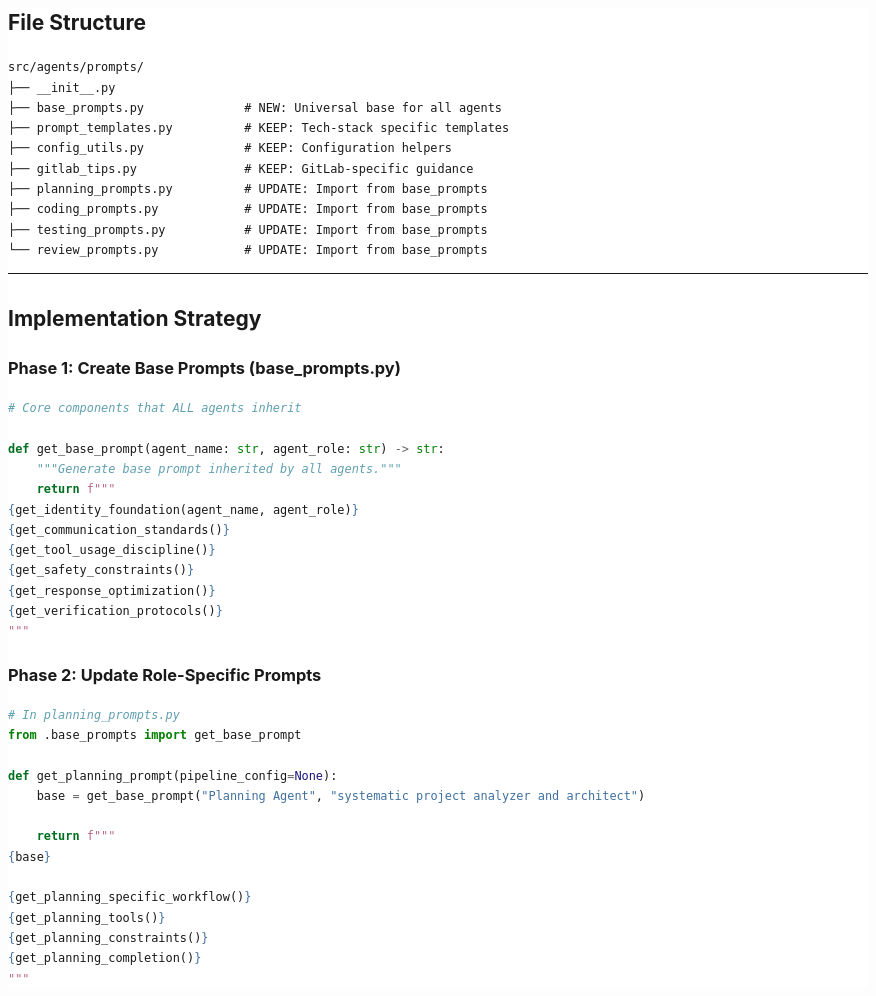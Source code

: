 
## File Structure

```
src/agents/prompts/
├── __init__.py
├── base_prompts.py              # NEW: Universal base for all agents
├── prompt_templates.py          # KEEP: Tech-stack specific templates
├── config_utils.py              # KEEP: Configuration helpers
├── gitlab_tips.py               # KEEP: GitLab-specific guidance
├── planning_prompts.py          # UPDATE: Import from base_prompts
├── coding_prompts.py            # UPDATE: Import from base_prompts
├── testing_prompts.py           # UPDATE: Import from base_prompts
└── review_prompts.py            # UPDATE: Import from base_prompts
```

---

## Implementation Strategy

### Phase 1: Create Base Prompts (base_prompts.py)
```python
# Core components that ALL agents inherit

def get_base_prompt(agent_name: str, agent_role: str) -> str:
    """Generate base prompt inherited by all agents."""
    return f"""
{get_identity_foundation(agent_name, agent_role)}
{get_communication_standards()}
{get_tool_usage_discipline()}
{get_safety_constraints()}
{get_response_optimization()}
{get_verification_protocols()}
"""
```

### Phase 2: Update Role-Specific Prompts
```python
# In planning_prompts.py
from .base_prompts import get_base_prompt

def get_planning_prompt(pipeline_config=None):
    base = get_base_prompt("Planning Agent", "systematic project analyzer and architect")

    return f"""
{base}

{get_planning_specific_workflow()}
{get_planning_tools()}
{get_planning_constraints()}
{get_planning_completion()}
"""
```
